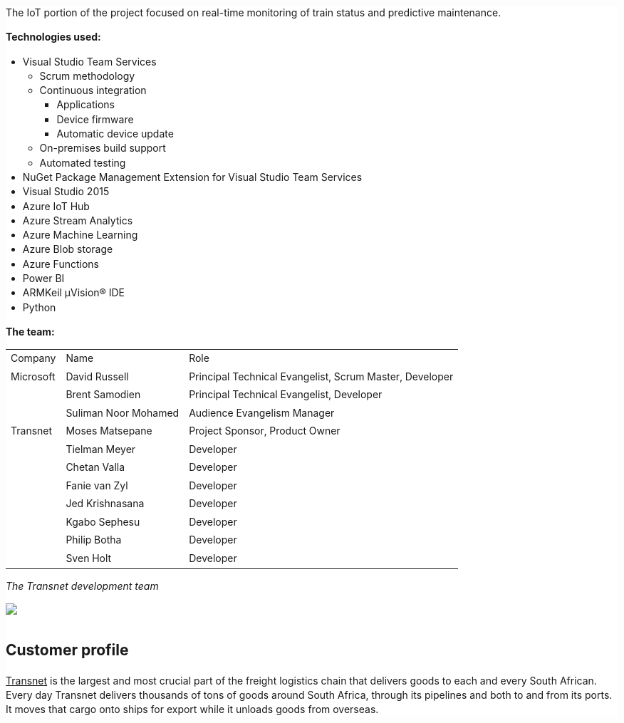 The IoT portion of the project focused on real-time monitoring of train status and predictive maintenance. 

**Technologies used:**

- Visual Studio Team Services
  - Scrum methodology
  - Continuous integration
    -  Applications
    -  Device firmware
    -  Automatic device update
  - On-premises build support
  - Automated testing
- NuGet Package Management Extension for Visual Studio Team Services
- Visual Studio 2015
- Azure IoT Hub
- Azure Stream Analytics
- Azure Machine Learning
- Azure Blob storage
- Azure Functions
- Power BI
- ARMKeil µVision® IDE
- Python

**The team:**

<table>
    <tr><td>Company</td><td>Name</td><td>Role</td></tr>
    <tr><td rowspan='3'>Microsoft</td><td>David Russell</td><td>Principal Technical Evangelist, Scrum Master, Developer</td></tr>
    <tr><td>Brent Samodien</td><td>Principal Technical Evangelist, Developer</td></tr>
    <tr><td>Suliman Noor Mohamed</td><td>Audience Evangelism Manager</td></tr>
    <tr><td rowspan='8'>Transnet</td><td>Moses Matsepane</td><td>Project Sponsor, Product Owner</td></tr>
    <tr><td>Tielman Meyer</td><td>Developer</td></tr>
    <tr><td>Chetan Valla</td><td>Developer</td></tr>
    <tr><td>Fanie van Zyl</td><td>Developer</td></tr>
    <tr><td>Jed Krishnasana </td><td>Developer</td></tr>
    <tr><td>Kgabo Sephesu</td><td>Developer</td></tr>
    <tr><td>Philip Botha</td><td>Developer</td></tr>
    <tr><td>Sven Holt</td><td>Developer</td></tr>    
</table>               

*The Transnet development team*

<img src='{{ site.baseurl }}/images/Transnet/TransnetTeam.jpg' width='750px'/>

## Customer profile ##

[Transnet](http://www.transnet.net) is the largest and most crucial part of the freight logistics chain
that delivers goods to each and every South African. Every day Transnet delivers
thousands of tons of goods around South Africa, through its pipelines and both
to and from its ports. It moves that cargo onto ships for export while it
unloads goods from overseas. 
